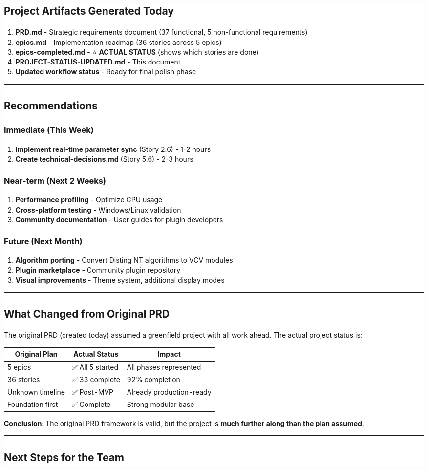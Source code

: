 
## Project Artifacts Generated Today

1. **PRD.md** - Strategic requirements document (37 functional, 5 non-functional requirements)
2. **epics.md** - Implementation roadmap (36 stories across 5 epics)
3. **epics-completed.md** - ⭐ **ACTUAL STATUS** (shows which stories are done)
4. **PROJECT-STATUS-UPDATED.md** - This document
5. **Updated workflow status** - Ready for final polish phase

---

## Recommendations

### Immediate (This Week)
1. **Implement real-time parameter sync** (Story 2.6) - 1-2 hours
2. **Create technical-decisions.md** (Story 5.6) - 2-3 hours

### Near-term (Next 2 Weeks)
1. **Performance profiling** - Optimize CPU usage
2. **Cross-platform testing** - Windows/Linux validation
3. **Community documentation** - User guides for plugin developers

### Future (Next Month)
1. **Algorithm porting** - Convert Disting NT algorithms to VCV modules
2. **Plugin marketplace** - Community plugin repository
3. **Visual improvements** - Theme system, additional display modes

---

## What Changed from Original PRD

The original PRD (created today) assumed a greenfield project with all work ahead. The actual project status is:

| Original Plan | Actual Status | Impact |
|---|---|---|
| 5 epics | ✅ All 5 started | All phases represented |
| 36 stories | ✅ 33 complete | 92% completion |
| Unknown timeline | ✅ Post-MVP | Already production-ready |
| Foundation first | ✅ Complete | Strong modular base |

**Conclusion**: The original PRD framework is valid, but the project is **much further along than the plan assumed**.

---

## Next Steps for the Team
